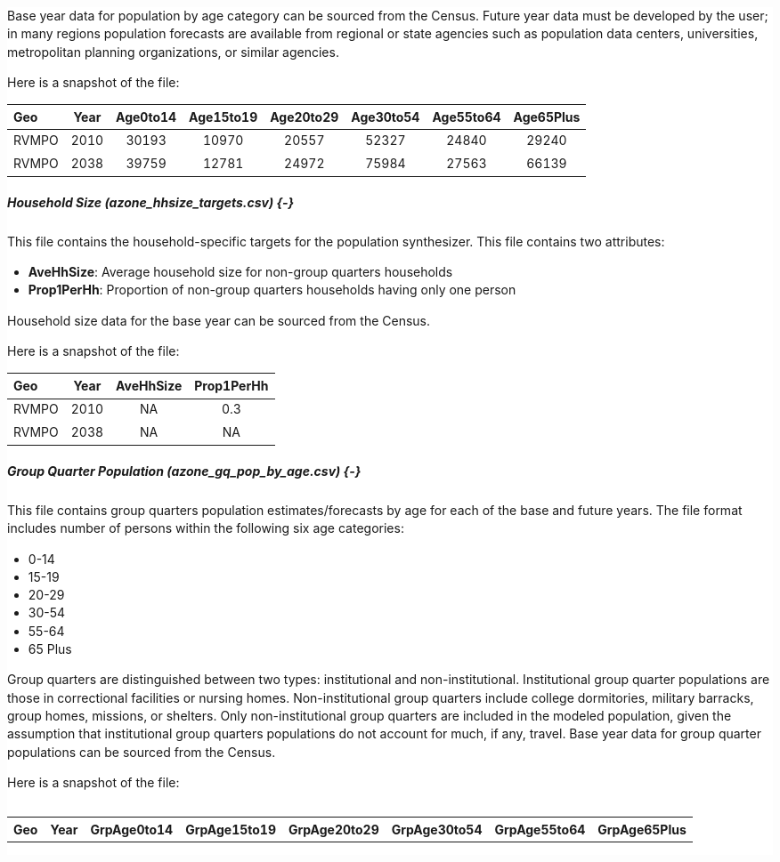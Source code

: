 
Base year data for population by age category can be sourced from the Census. Future year data must be developed by the user; in many regions population forecasts are available from regional or state agencies such as population data centers, universities, metropolitan planning organizations, or similar agencies.

Here is a snapshot of the file:

| Geo | Year | Age0to14 | Age15to19 | Age20to29 | Age30to54 | Age55to64 | Age65Plus |
| :--- | :----: | :----: | :----: | :----: | :----: | :----: | :----: |
| RVMPO | 2010 | 30193 | 10970 | 20557 | 52327 | 24840 | 29240 |
| RVMPO | 2038 | 39759 | 12781 | 24972 | 75984 | 27563 | 66139 |

##### Household Size (azone_hhsize_targets.csv) {-}

This file contains the household-specific targets for the population synthesizer. This file contains two attributes:

* **AveHhSize**: Average household size for non-group quarters households
* **Prop1PerHh**: Proportion of non-group quarters households having only one person

Household size data for the base year can be sourced from the Census. 

Here is a snapshot of the file:

| Geo | Year | AveHhSize | Prop1PerHh |
| :--- | :----: | :----: | :----: |
| RVMPO | 2010 | NA | 0.3 |
| RVMPO | 2038 | NA | NA |

##### Group Quarter Population (azone_gq_pop_by_age.csv) {-}

This file contains group quarters population estimates/forecasts by age for each of the base and future years. The file format includes number of persons within the following six age categories:

* 0-14
* 15-19
* 20-29
* 30-54
* 55-64
* 65 Plus

Group quarters are distinguished between two types: institutional and non-institutional. Institutional group quarter populations are those in correctional facilities or nursing homes. Non-institutional group quarters include college dormitories, military barracks, group homes, missions, or shelters. Only non-institutional group quarters are included in the modeled population, given the assumption that institutional group quarters populations do not account for much, if any, travel. Base year data for group quarter populations can be sourced from the Census.

Here is a snapshot of the file:
<div style="border: 0px;overflow-x: scroll; width:100%; "><table class="table" style="margin-left: auto; margin-right: auto;">
 <thead>
  <tr>
   <th style="text-align:left;"> Geo </th>
   <th style="text-align:right;"> Year </th>
   <th style="text-align:right;"> GrpAge0to14 </th>
   <th style="text-align:right;"> GrpAge15to19 </th>
   <th style="text-align:right;"> GrpAge20to29 </th>
   <th style="text-align:right;"> GrpAge30to54 </th>
   <th style="text-align:right;"> GrpAge55to64 </th>
   <th style="text-align:right;"> GrpAge65Plus </th>
  </tr>
 </thead>
<tbody>
  <tr>